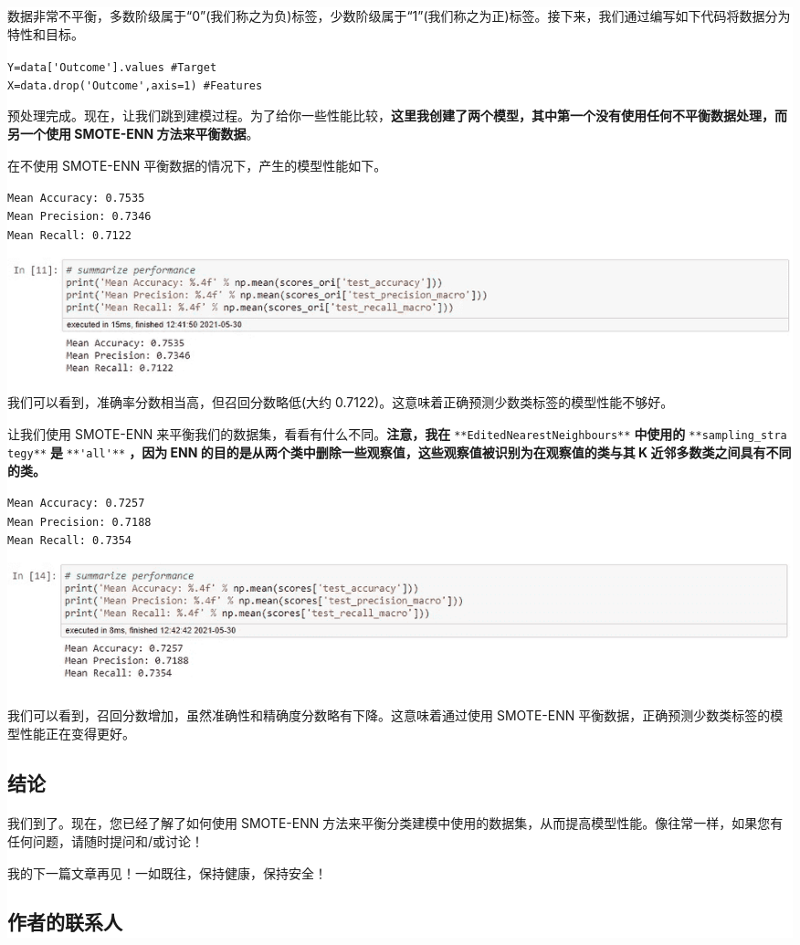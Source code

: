 数据非常不平衡，多数阶级属于“0”(我们称之为负)标签，少数阶级属于“1”(我们称之为正)标签。接下来，我们通过编写如下代码将数据分为特性和目标。

```
Y=data['Outcome'].values #Target
X=data.drop('Outcome',axis=1) #Features
```

预处理完成。现在，让我们跳到建模过程。为了给你一些性能比较，**这里我创建了两个模型，其中第一个没有使用任何不平衡数据处理，而另一个使用 SMOTE-ENN 方法来平衡数据**。

在不使用 SMOTE-ENN 平衡数据的情况下，产生的模型性能如下。

```
Mean Accuracy: 0.7535
Mean Precision: 0.7346
Mean Recall: 0.7122
```

![](img/9452b2fffc05271bf6dfe5133b5ae584.png)

我们可以看到，准确率分数相当高，但召回分数略低(大约 0.7122)。这意味着正确预测少数类标签的模型性能不够好。

让我们使用 SMOTE-ENN 来平衡我们的数据集，看看有什么不同。**注意，我在** `**EditedNearestNeighbours**` **中使用的** `**sampling_strategy**` **是** `**'all'**` **，因为 ENN 的目的是从两个类中删除一些观察值，这些观察值被识别为在观察值的类与其 K 近邻多数类之间具有不同的类。**

```
Mean Accuracy: 0.7257
Mean Precision: 0.7188
Mean Recall: 0.7354
```

![](img/cb67bbe8b7f5686c54cc8412981ca75c.png)

我们可以看到，召回分数增加，虽然准确性和精确度分数略有下降。这意味着通过使用 SMOTE-ENN 平衡数据，正确预测少数类标签的模型性能正在变得更好。

## 结论

我们到了。现在，您已经了解了如何使用 SMOTE-ENN 方法来平衡分类建模中使用的数据集，从而提高模型性能。像往常一样，如果您有任何问题，请随时提问和/或讨论！

我的下一篇文章再见！一如既往，保持健康，保持安全！

## 作者的联系人
